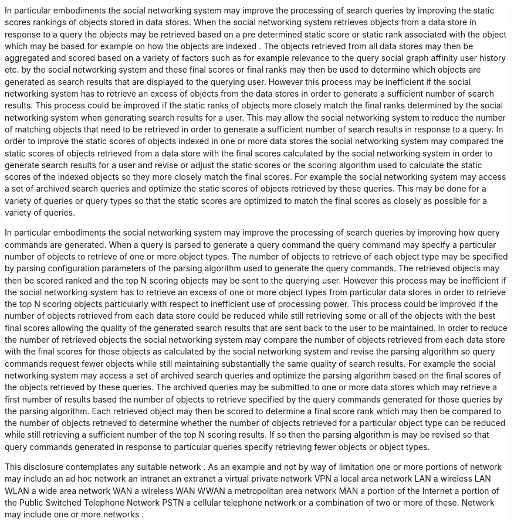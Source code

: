 In particular embodiments the social networking system may improve the processing of search queries by improving the static scores rankings of objects stored in data stores. When the social networking system retrieves objects from a data store in response to a query the objects may be retrieved based on a pre determined static score or static rank associated with the object which may be based for example on how the objects are indexed . The objects retrieved from all data stores may then be aggregated and scored based on a variety of factors such as for example relevance to the query social graph affinity user history etc. by the social networking system and these final scores or final ranks may then be used to determine which objects are generated as search results that are displayed to the querying user. However this process may be inefficient if the social networking system has to retrieve an excess of objects from the data stores in order to generate a sufficient number of search results. This process could be improved if the static ranks of objects more closely match the final ranks determined by the social networking system when generating search results for a user. This may allow the social networking system to reduce the number of matching objects that need to be retrieved in order to generate a sufficient number of search results in response to a query. In order to improve the static scores of objects indexed in one or more data stores the social networking system may compared the static scores of objects retrieved from a data store with the final scores calculated by the social networking system in order to generate search results for a user and revise or adjust the static scores or the scoring algorithm used to calculate the static scores of the indexed objects so they more closely match the final scores. For example the social networking system may access a set of archived search queries and optimize the static scores of objects retrieved by these queries. This may be done for a variety of queries or query types so that the static scores are optimized to match the final scores as closely as possible for a variety of queries.

In particular embodiments the social networking system may improve the processing of search queries by improving how query commands are generated. When a query is parsed to generate a query command the query command may specify a particular number of objects to retrieve of one or more object types. The number of objects to retrieve of each object type may be specified by parsing configuration parameters of the parsing algorithm used to generate the query commands. The retrieved objects may then be scored ranked and the top N scoring objects may be sent to the querying user. However this process may be inefficient if the social networking system has to retrieve an excess of one or more object types from particular data stores in order to retrieve the top N scoring objects particularly with respect to inefficient use of processing power. This process could be improved if the number of objects retrieved from each data store could be reduced while still retrieving some or all of the objects with the best final scores allowing the quality of the generated search results that are sent back to the user to be maintained. In order to reduce the number of retrieved objects the social networking system may compare the number of objects retrieved from each data store with the final scores for those objects as calculated by the social networking system and revise the parsing algorithm so query commands request fewer objects while still maintaining substantially the same quality of search results. For example the social networking system may access a set of archived search queries and optimize the parsing algorithm based on the final scores of the objects retrieved by these queries. The archived queries may be submitted to one or more data stores which may retrieve a first number of results based the number of objects to retrieve specified by the query commands generated for those queries by the parsing algorithm. Each retrieved object may then be scored to determine a final score rank which may then be compared to the number of objects retrieved to determine whether the number of objects retrieved for a particular object type can be reduced while still retrieving a sufficient number of the top N scoring results. If so then the parsing algorithm is may be revised so that query commands generated in response to particular queries specify retrieving fewer objects or object types.

This disclosure contemplates any suitable network . As an example and not by way of limitation one or more portions of network may include an ad hoc network an intranet an extranet a virtual private network VPN a local area network LAN a wireless LAN WLAN a wide area network WAN a wireless WAN WWAN a metropolitan area network MAN a portion of the Internet a portion of the Public Switched Telephone Network PSTN a cellular telephone network or a combination of two or more of these. Network may include one or more networks .
